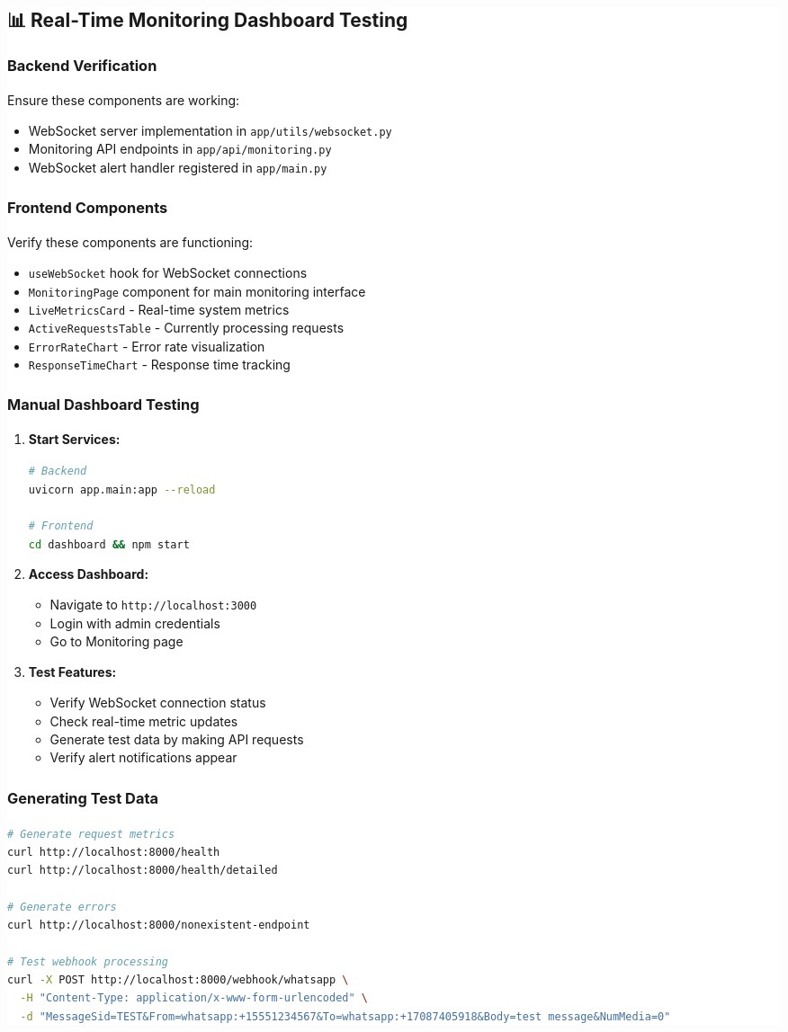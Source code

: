 ## 📊 Real-Time Monitoring Dashboard Testing

### Backend Verification

Ensure these components are working:
- WebSocket server implementation in `app/utils/websocket.py`
- Monitoring API endpoints in `app/api/monitoring.py`
- WebSocket alert handler registered in `app/main.py`

### Frontend Components

Verify these components are functioning:
- `useWebSocket` hook for WebSocket connections
- `MonitoringPage` component for main monitoring interface
- `LiveMetricsCard` - Real-time system metrics
- `ActiveRequestsTable` - Currently processing requests
- `ErrorRateChart` - Error rate visualization
- `ResponseTimeChart` - Response time tracking

### Manual Dashboard Testing

1. **Start Services:**
   ```bash
   # Backend
   uvicorn app.main:app --reload
   
   # Frontend
   cd dashboard && npm start
   ```

2. **Access Dashboard:**
   - Navigate to `http://localhost:3000`
   - Login with admin credentials
   - Go to Monitoring page

3. **Test Features:**
   - Verify WebSocket connection status
   - Check real-time metric updates
   - Generate test data by making API requests
   - Verify alert notifications appear

### Generating Test Data

```bash
# Generate request metrics
curl http://localhost:8000/health
curl http://localhost:8000/health/detailed

# Generate errors
curl http://localhost:8000/nonexistent-endpoint

# Test webhook processing
curl -X POST http://localhost:8000/webhook/whatsapp \
  -H "Content-Type: application/x-www-form-urlencoded" \
  -d "MessageSid=TEST&From=whatsapp:+15551234567&To=whatsapp:+17087405918&Body=test message&NumMedia=0"
```
